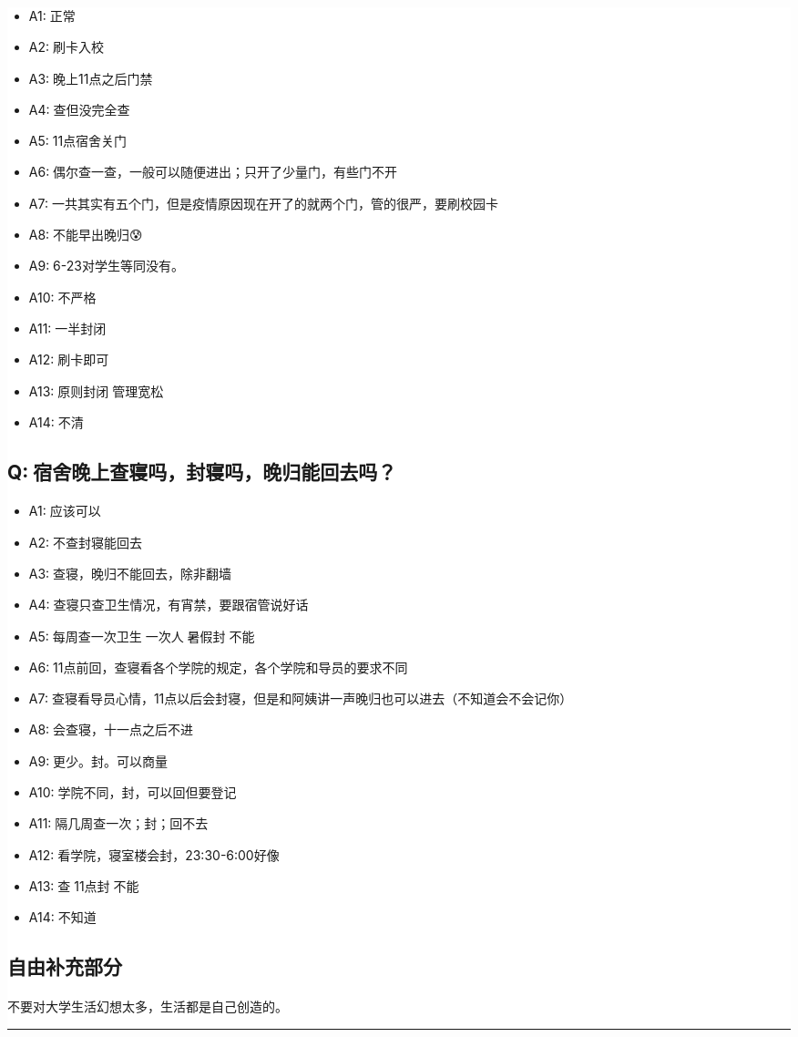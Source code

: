 - A1: 正常

- A2: 刷卡入校

- A3: 晚上11点之后门禁

- A4: 查但没完全查

- A5: 11点宿舍关门

- A6: 偶尔查一查，一般可以随便进出；只开了少量门，有些门不开

- A7: 一共其实有五个门，但是疫情原因现在开了的就两个门，管的很严，要刷校园卡

- A8: 不能早出晚归😰

- A9: 6-23对学生等同没有。

- A10: 不严格

- A11: 一半封闭

- A12: 刷卡即可

- A13: 原则封闭 管理宽松

- A14: 不清

## Q: 宿舍晚上查寝吗，封寝吗，晚归能回去吗？

- A1: 应该可以

- A2: 不查封寝能回去

- A3: 查寝，晚归不能回去，除非翻墙

- A4: 查寝只查卫生情况，有宵禁，要跟宿管说好话

- A5: 每周查一次卫生 一次人 暑假封 不能

- A6: 11点前回，查寝看各个学院的规定，各个学院和导员的要求不同

- A7: 查寝看导员心情，11点以后会封寝，但是和阿姨讲一声晚归也可以进去（不知道会不会记你）

- A8: 会查寝，十一点之后不进

- A9: 更少。封。可以商量

- A10: 学院不同，封，可以回但要登记

- A11: 隔几周查一次；封；回不去

- A12: 看学院，寝室楼会封，23:30-6:00好像

- A13: 查 11点封 不能

- A14: 不知道

## 自由补充部分

不要对大学生活幻想太多，生活都是自己创造的。

***

